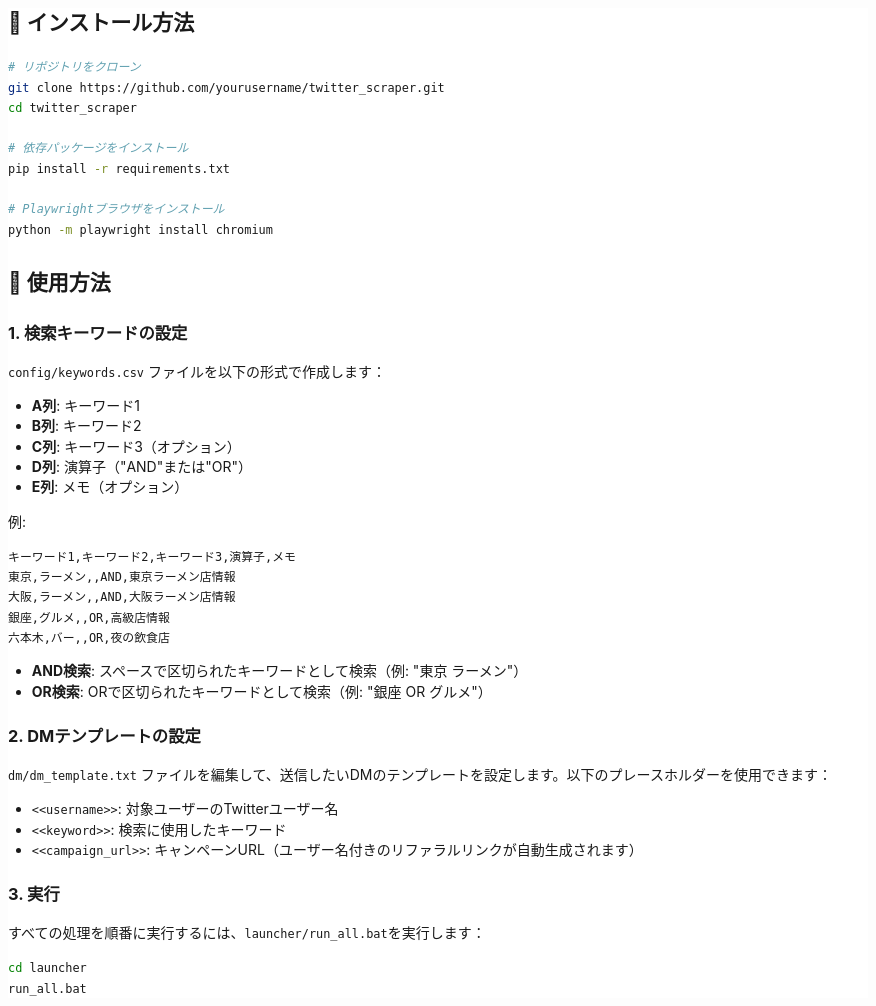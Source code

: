 ## 🚀 インストール方法

```bash
# リポジトリをクローン
git clone https://github.com/yourusername/twitter_scraper.git
cd twitter_scraper

# 依存パッケージをインストール
pip install -r requirements.txt

# Playwrightブラウザをインストール
python -m playwright install chromium
```

## 📝 使用方法

### 1. 検索キーワードの設定

`config/keywords.csv` ファイルを以下の形式で作成します：

* **A列**: キーワード1
* **B列**: キーワード2
* **C列**: キーワード3（オプション）
* **D列**: 演算子（"AND"または"OR"）
* **E列**: メモ（オプション）

例:
```csv
キーワード1,キーワード2,キーワード3,演算子,メモ
東京,ラーメン,,AND,東京ラーメン店情報
大阪,ラーメン,,AND,大阪ラーメン店情報
銀座,グルメ,,OR,高級店情報
六本木,バー,,OR,夜の飲食店
```

* **AND検索**: スペースで区切られたキーワードとして検索（例: "東京 ラーメン"）
* **OR検索**: ORで区切られたキーワードとして検索（例: "銀座 OR グルメ"）

### 2. DMテンプレートの設定

`dm/dm_template.txt` ファイルを編集して、送信したいDMのテンプレートを設定します。以下のプレースホルダーを使用できます：

* `<<username>>`: 対象ユーザーのTwitterユーザー名
* `<<keyword>>`: 検索に使用したキーワード
* `<<campaign_url>>`: キャンペーンURL（ユーザー名付きのリファラルリンクが自動生成されます）

### 3. 実行

すべての処理を順番に実行するには、`launcher/run_all.bat`を実行します：

```bash
cd launcher
run_all.bat
```
